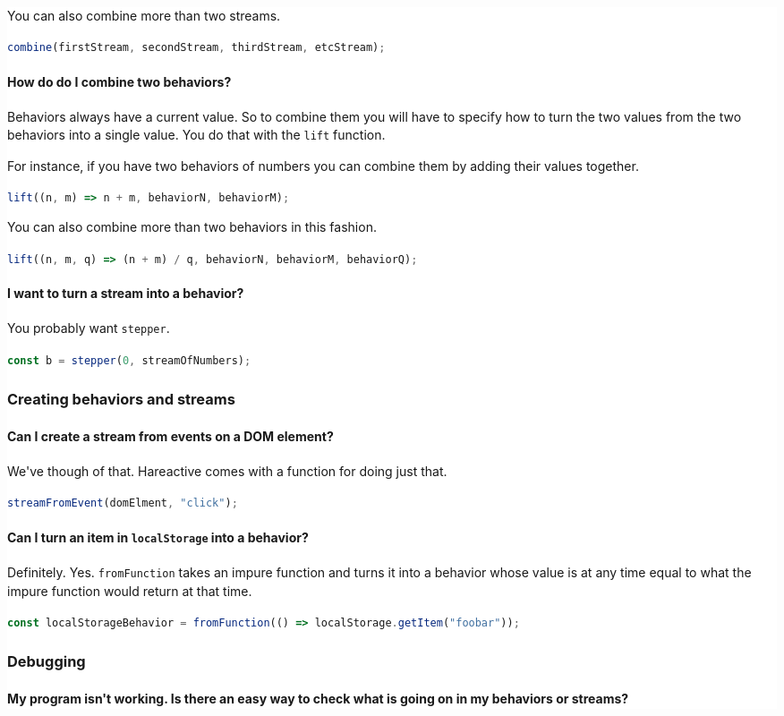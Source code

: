 You can also combine more than two streams.

```js
combine(firstStream, secondStream, thirdStream, etcStream);
```

#### How do do I combine two behaviors?

Behaviors always have a current value. So to combine them you will
have to specify how to turn the two values from the two behaviors into
a single value. You do that with the `lift` function.

For instance, if you have two behaviors of numbers you can combine
them by adding their values together.

```js
lift((n, m) => n + m, behaviorN, behaviorM);
```

You can also combine more than two behaviors in this fashion.

```js
lift((n, m, q) => (n + m) / q, behaviorN, behaviorM, behaviorQ);
```

#### I want to turn a stream into a behavior?

You probably want `stepper`.

```js
const b = stepper(0, streamOfNumbers);
```

### Creating behaviors and streams

#### Can I create a stream from events on a DOM element?

We've though of that. Hareactive comes with a function for doing just
that.

```js
streamFromEvent(domElment, "click");
```

#### Can I turn an item in `localStorage` into a behavior?

Definitely. Yes. `fromFunction` takes an impure function and turns it
into a behavior whose value is at any time equal to what the impure
function would return at that time.

```js
const localStorageBehavior = fromFunction(() => localStorage.getItem("foobar"));
```

### Debugging

#### My program isn't working. Is there an easy way to check what is going on in my behaviors or streams?
